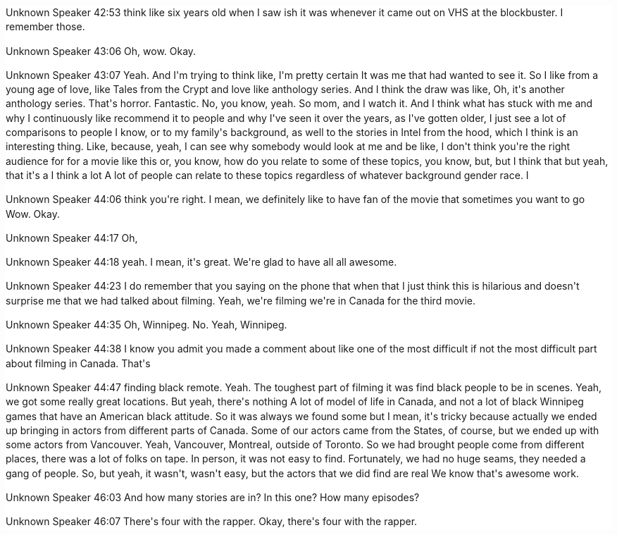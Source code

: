Unknown Speaker  42:53
think like six years old when I saw ish it was whenever it came out on VHS at the blockbuster. I remember those.

Unknown Speaker  43:06
Oh, wow. Okay.

Unknown Speaker  43:07
Yeah. And I'm trying to think like, I'm pretty certain It was me that had wanted to see it. So I like from a young age of love, like Tales from the Crypt and love like anthology series. And I think the draw was like, Oh, it's another anthology series. That's horror. Fantastic. No, you know, yeah. So mom, and I watch it. And I think what has stuck with me and why I continuously like recommend it to people and why I've seen it over the years, as I've gotten older, I just see a lot of comparisons to people I know, or to my family's background, as well to the stories in Intel from the hood, which I think is an interesting thing. Like, because, yeah, I can see why somebody would look at me and be like, I don't think you're the right audience for for a movie like this or, you know, how do you relate to some of these topics, you know, but, but I think that but yeah, that it's a I think a lot A lot of people can relate to these topics regardless of whatever background gender race. I

Unknown Speaker  44:06
think you're right. I mean, we definitely like to have fan of the movie that sometimes you want to go Wow. Okay.

Unknown Speaker  44:17
Oh,

Unknown Speaker  44:18
yeah. I mean, it's great. We're glad to have all all awesome.

Unknown Speaker  44:23
I do remember that you saying on the phone that when that I just think this is hilarious and doesn't surprise me that we had talked about filming. Yeah, we're filming we're in Canada for the third movie.

Unknown Speaker  44:35
Oh, Winnipeg. No. Yeah, Winnipeg.

Unknown Speaker  44:38
I know you admit you made a comment about like one of the most difficult if not the most difficult part about filming in Canada. That's

Unknown Speaker  44:47
finding black remote. Yeah. The toughest part of filming it was find black people to be in scenes. Yeah, we got some really great locations. But yeah, there's nothing A lot of model of life in Canada, and not a lot of black Winnipeg games that have an American black attitude. So it was always we found some but I mean, it's tricky because actually we ended up bringing in actors from different parts of Canada. Some of our actors came from the States, of course, but we ended up with some actors from Vancouver. Yeah, Vancouver, Montreal, outside of Toronto. So we had brought people come from different places, there was a lot of folks on tape. In person, it was not easy to find. Fortunately, we had no huge seams, they needed a gang of people. So, but yeah, it wasn't, wasn't easy, but the actors that we did find are real We know that's awesome work.

Unknown Speaker  46:03
And how many stories are in? In this one? How many episodes?

Unknown Speaker  46:07
There's four with the rapper. Okay, there's four with the rapper.
